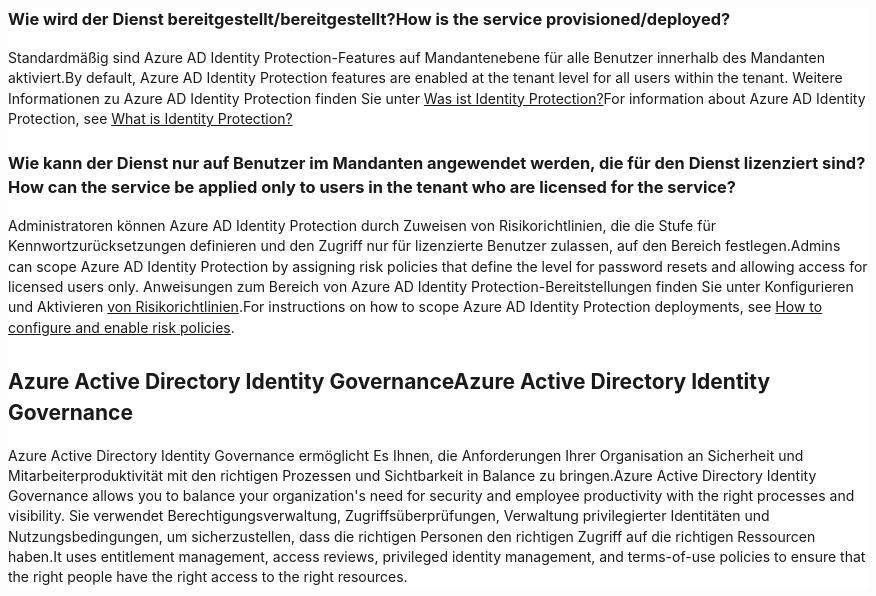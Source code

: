 ### <a name="how-is-the-service-provisioneddeployed"></a><span data-ttu-id="00c0e-118">Wie wird der Dienst bereitgestellt/bereitgestellt?</span><span class="sxs-lookup"><span data-stu-id="00c0e-118">How is the service provisioned/deployed?</span></span>

<span data-ttu-id="00c0e-119">Standardmäßig sind Azure AD Identity Protection-Features auf Mandantenebene für alle Benutzer innerhalb des Mandanten aktiviert.</span><span class="sxs-lookup"><span data-stu-id="00c0e-119">By default, Azure AD Identity Protection features are enabled at the tenant level for all users within the tenant.</span></span> <span data-ttu-id="00c0e-120">Weitere Informationen zu Azure AD Identity Protection finden Sie unter [Was ist Identity Protection?](https://docs.microsoft.com/azure/active-directory/identity-protection/overview-identity-protection)</span><span class="sxs-lookup"><span data-stu-id="00c0e-120">For information about Azure AD Identity Protection, see [What is Identity Protection?](https://docs.microsoft.com/azure/active-directory/identity-protection/overview-identity-protection)</span></span>

### <a name="how-can-the-service-be-applied-only-to-users-in-the-tenant-who-are-licensed-for-the-service"></a><span data-ttu-id="00c0e-121">Wie kann der Dienst nur auf Benutzer im Mandanten angewendet werden, die für den Dienst lizenziert sind?</span><span class="sxs-lookup"><span data-stu-id="00c0e-121">How can the service be applied only to users in the tenant who are licensed for the service?</span></span>

<span data-ttu-id="00c0e-122">Administratoren können Azure AD Identity Protection durch Zuweisen von Risikorichtlinien, die die Stufe für Kennwortzurücksetzungen definieren und den Zugriff nur für lizenzierte Benutzer zulassen, auf den Bereich festlegen.</span><span class="sxs-lookup"><span data-stu-id="00c0e-122">Admins can scope Azure AD Identity Protection by assigning risk policies that define the level for password resets and allowing access for licensed users only.</span></span> <span data-ttu-id="00c0e-123">Anweisungen zum Bereich von Azure AD Identity Protection-Bereitstellungen finden Sie unter Konfigurieren und Aktivieren [von Risikorichtlinien](https://docs.microsoft.com/azure/active-directory/identity-protection/howto-sign-in-risk-policy).</span><span class="sxs-lookup"><span data-stu-id="00c0e-123">For instructions on how to scope Azure AD Identity Protection deployments, see [How to configure and enable risk policies](https://docs.microsoft.com/azure/active-directory/identity-protection/howto-sign-in-risk-policy).</span></span>

## <a name="azure-active-directory-identity-governance"></a><span data-ttu-id="00c0e-124">Azure Active Directory Identity Governance</span><span class="sxs-lookup"><span data-stu-id="00c0e-124">Azure Active Directory Identity Governance</span></span>

<span data-ttu-id="00c0e-125">Azure Active Directory Identity Governance ermöglicht Es Ihnen, die Anforderungen Ihrer Organisation an Sicherheit und Mitarbeiterproduktivität mit den richtigen Prozessen und Sichtbarkeit in Balance zu bringen.</span><span class="sxs-lookup"><span data-stu-id="00c0e-125">Azure Active Directory Identity Governance allows you to balance your organization's need for security and employee productivity with the right processes and visibility.</span></span> <span data-ttu-id="00c0e-126">Sie verwendet Berechtigungsverwaltung, Zugriffsüberprüfungen, Verwaltung privilegierter Identitäten und Nutzungsbedingungen, um sicherzustellen, dass die richtigen Personen den richtigen Zugriff auf die richtigen Ressourcen haben.</span><span class="sxs-lookup"><span data-stu-id="00c0e-126">It uses entitlement management, access reviews, privileged identity management, and terms-of-use policies to ensure that the right people have the right access to the right resources.</span></span>
